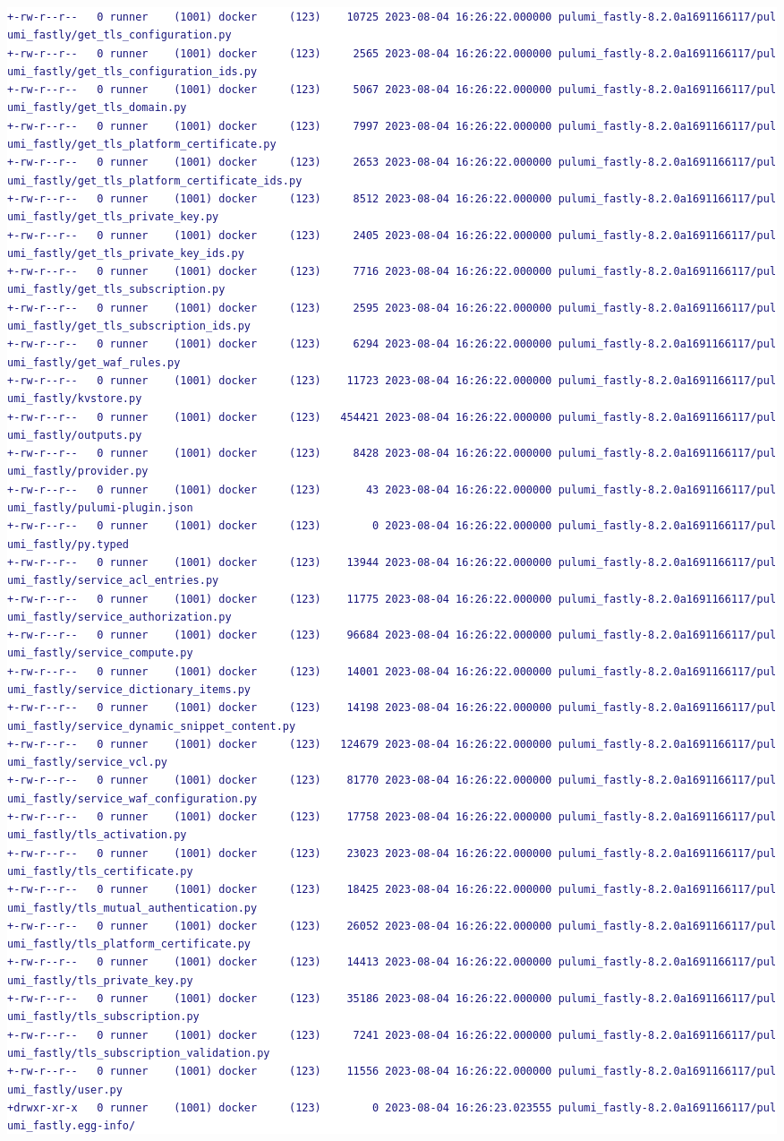 ```diff
+-rw-r--r--   0 runner    (1001) docker     (123)    10725 2023-08-04 16:26:22.000000 pulumi_fastly-8.2.0a1691166117/pulumi_fastly/get_tls_configuration.py
+-rw-r--r--   0 runner    (1001) docker     (123)     2565 2023-08-04 16:26:22.000000 pulumi_fastly-8.2.0a1691166117/pulumi_fastly/get_tls_configuration_ids.py
+-rw-r--r--   0 runner    (1001) docker     (123)     5067 2023-08-04 16:26:22.000000 pulumi_fastly-8.2.0a1691166117/pulumi_fastly/get_tls_domain.py
+-rw-r--r--   0 runner    (1001) docker     (123)     7997 2023-08-04 16:26:22.000000 pulumi_fastly-8.2.0a1691166117/pulumi_fastly/get_tls_platform_certificate.py
+-rw-r--r--   0 runner    (1001) docker     (123)     2653 2023-08-04 16:26:22.000000 pulumi_fastly-8.2.0a1691166117/pulumi_fastly/get_tls_platform_certificate_ids.py
+-rw-r--r--   0 runner    (1001) docker     (123)     8512 2023-08-04 16:26:22.000000 pulumi_fastly-8.2.0a1691166117/pulumi_fastly/get_tls_private_key.py
+-rw-r--r--   0 runner    (1001) docker     (123)     2405 2023-08-04 16:26:22.000000 pulumi_fastly-8.2.0a1691166117/pulumi_fastly/get_tls_private_key_ids.py
+-rw-r--r--   0 runner    (1001) docker     (123)     7716 2023-08-04 16:26:22.000000 pulumi_fastly-8.2.0a1691166117/pulumi_fastly/get_tls_subscription.py
+-rw-r--r--   0 runner    (1001) docker     (123)     2595 2023-08-04 16:26:22.000000 pulumi_fastly-8.2.0a1691166117/pulumi_fastly/get_tls_subscription_ids.py
+-rw-r--r--   0 runner    (1001) docker     (123)     6294 2023-08-04 16:26:22.000000 pulumi_fastly-8.2.0a1691166117/pulumi_fastly/get_waf_rules.py
+-rw-r--r--   0 runner    (1001) docker     (123)    11723 2023-08-04 16:26:22.000000 pulumi_fastly-8.2.0a1691166117/pulumi_fastly/kvstore.py
+-rw-r--r--   0 runner    (1001) docker     (123)   454421 2023-08-04 16:26:22.000000 pulumi_fastly-8.2.0a1691166117/pulumi_fastly/outputs.py
+-rw-r--r--   0 runner    (1001) docker     (123)     8428 2023-08-04 16:26:22.000000 pulumi_fastly-8.2.0a1691166117/pulumi_fastly/provider.py
+-rw-r--r--   0 runner    (1001) docker     (123)       43 2023-08-04 16:26:22.000000 pulumi_fastly-8.2.0a1691166117/pulumi_fastly/pulumi-plugin.json
+-rw-r--r--   0 runner    (1001) docker     (123)        0 2023-08-04 16:26:22.000000 pulumi_fastly-8.2.0a1691166117/pulumi_fastly/py.typed
+-rw-r--r--   0 runner    (1001) docker     (123)    13944 2023-08-04 16:26:22.000000 pulumi_fastly-8.2.0a1691166117/pulumi_fastly/service_acl_entries.py
+-rw-r--r--   0 runner    (1001) docker     (123)    11775 2023-08-04 16:26:22.000000 pulumi_fastly-8.2.0a1691166117/pulumi_fastly/service_authorization.py
+-rw-r--r--   0 runner    (1001) docker     (123)    96684 2023-08-04 16:26:22.000000 pulumi_fastly-8.2.0a1691166117/pulumi_fastly/service_compute.py
+-rw-r--r--   0 runner    (1001) docker     (123)    14001 2023-08-04 16:26:22.000000 pulumi_fastly-8.2.0a1691166117/pulumi_fastly/service_dictionary_items.py
+-rw-r--r--   0 runner    (1001) docker     (123)    14198 2023-08-04 16:26:22.000000 pulumi_fastly-8.2.0a1691166117/pulumi_fastly/service_dynamic_snippet_content.py
+-rw-r--r--   0 runner    (1001) docker     (123)   124679 2023-08-04 16:26:22.000000 pulumi_fastly-8.2.0a1691166117/pulumi_fastly/service_vcl.py
+-rw-r--r--   0 runner    (1001) docker     (123)    81770 2023-08-04 16:26:22.000000 pulumi_fastly-8.2.0a1691166117/pulumi_fastly/service_waf_configuration.py
+-rw-r--r--   0 runner    (1001) docker     (123)    17758 2023-08-04 16:26:22.000000 pulumi_fastly-8.2.0a1691166117/pulumi_fastly/tls_activation.py
+-rw-r--r--   0 runner    (1001) docker     (123)    23023 2023-08-04 16:26:22.000000 pulumi_fastly-8.2.0a1691166117/pulumi_fastly/tls_certificate.py
+-rw-r--r--   0 runner    (1001) docker     (123)    18425 2023-08-04 16:26:22.000000 pulumi_fastly-8.2.0a1691166117/pulumi_fastly/tls_mutual_authentication.py
+-rw-r--r--   0 runner    (1001) docker     (123)    26052 2023-08-04 16:26:22.000000 pulumi_fastly-8.2.0a1691166117/pulumi_fastly/tls_platform_certificate.py
+-rw-r--r--   0 runner    (1001) docker     (123)    14413 2023-08-04 16:26:22.000000 pulumi_fastly-8.2.0a1691166117/pulumi_fastly/tls_private_key.py
+-rw-r--r--   0 runner    (1001) docker     (123)    35186 2023-08-04 16:26:22.000000 pulumi_fastly-8.2.0a1691166117/pulumi_fastly/tls_subscription.py
+-rw-r--r--   0 runner    (1001) docker     (123)     7241 2023-08-04 16:26:22.000000 pulumi_fastly-8.2.0a1691166117/pulumi_fastly/tls_subscription_validation.py
+-rw-r--r--   0 runner    (1001) docker     (123)    11556 2023-08-04 16:26:22.000000 pulumi_fastly-8.2.0a1691166117/pulumi_fastly/user.py
+drwxr-xr-x   0 runner    (1001) docker     (123)        0 2023-08-04 16:26:23.023555 pulumi_fastly-8.2.0a1691166117/pulumi_fastly.egg-info/
```